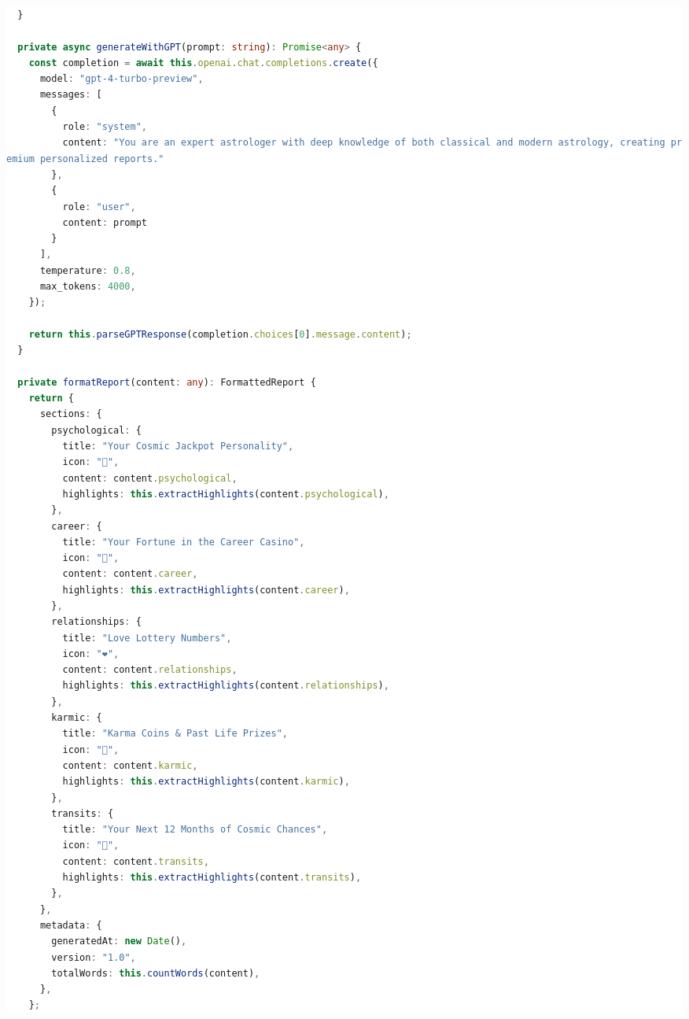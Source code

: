 ```typescript
  }

  private async generateWithGPT(prompt: string): Promise<any> {
    const completion = await this.openai.chat.completions.create({
      model: "gpt-4-turbo-preview",
      messages: [
        {
          role: "system",
          content: "You are an expert astrologer with deep knowledge of both classical and modern astrology, creating premium personalized reports."
        },
        {
          role: "user",
          content: prompt
        }
      ],
      temperature: 0.8,
      max_tokens: 4000,
    });

    return this.parseGPTResponse(completion.choices[0].message.content);
  }

  private formatReport(content: any): FormattedReport {
    return {
      sections: {
        psychological: {
          title: "Your Cosmic Jackpot Personality",
          icon: "🧠",
          content: content.psychological,
          highlights: this.extractHighlights(content.psychological),
        },
        career: {
          title: "Your Fortune in the Career Casino",
          icon: "💼",
          content: content.career,
          highlights: this.extractHighlights(content.career),
        },
        relationships: {
          title: "Love Lottery Numbers",
          icon: "❤️",
          content: content.relationships,
          highlights: this.extractHighlights(content.relationships),
        },
        karmic: {
          title: "Karma Coins & Past Life Prizes",
          icon: "🔮",
          content: content.karmic,
          highlights: this.extractHighlights(content.karmic),
        },
        transits: {
          title: "Your Next 12 Months of Cosmic Chances",
          icon: "🌟",
          content: content.transits,
          highlights: this.extractHighlights(content.transits),
        },
      },
      metadata: {
        generatedAt: new Date(),
        version: "1.0",
        totalWords: this.countWords(content),
      },
    };
```